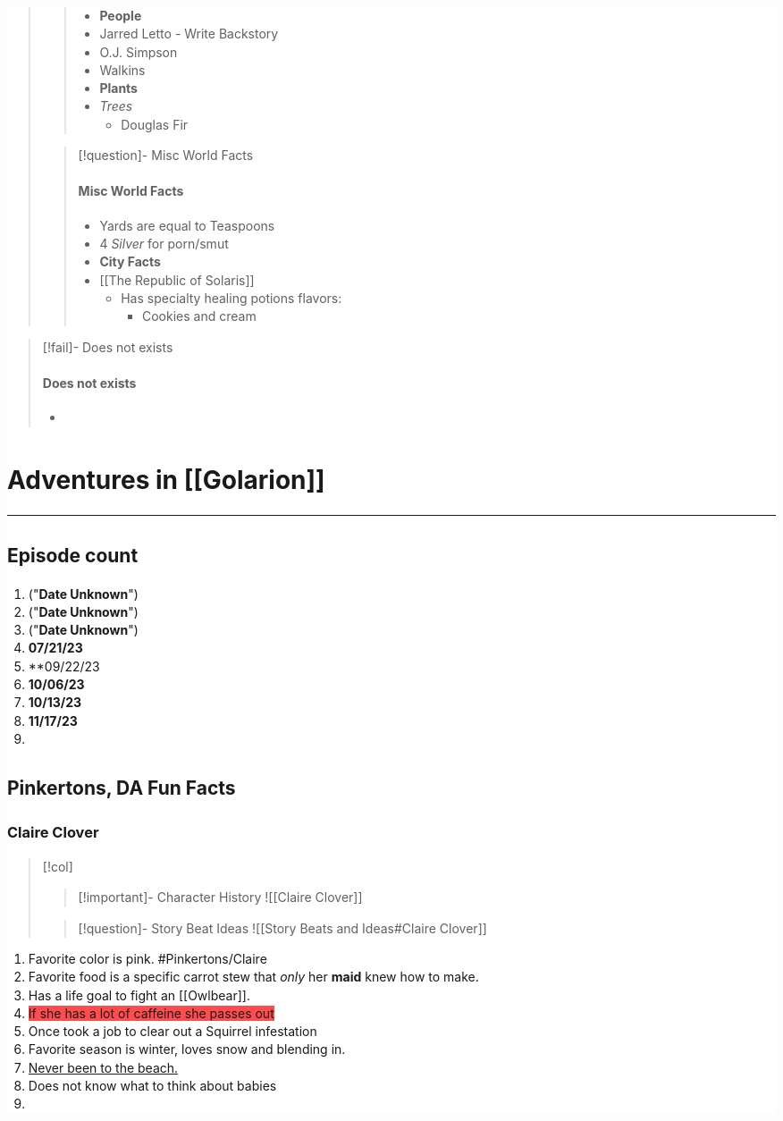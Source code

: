 >>- **People**
>>	- Jarred Letto - Write Backstory 
>>	- O.J. Simpson 
>>	- Walkins
>>- **Plants**
>>	- *Trees*
>>		- Douglas Fir
>
>>[!question]-  Misc World Facts
>>#### Misc World Facts
>>- Yards are equal to Teaspoons
>>- 4 *Silver* for porn/smut
>>- **City Facts**
>>	- [[The Republic of Solaris]]
>>		- Has specialty healing potions flavors:
>>			- Cookies and cream

>[!fail]- Does not exists
>#### Does not exists
>- 


# Adventures in [[Golarion]]
---
## Episode count
1. ("**Date Unknown**")
2. ("**Date Unknown**")
3. ("**Date Unknown**")
4. **07/21/23**
5. **09/22/23
6. **10/06/23**
7. **10/13/23**
8. **11/17/23**
9. 

## Pinkertons, DA Fun Facts 

### Claire Clover
> [!col]
>>[!important]- Character History
>>![[Claire Clover]]
>
>>[!question]- Story Beat Ideas
>> ![[Story Beats and Ideas#Claire Clover]]
1. Favorite color is pink. #Pinkertons/Claire
2. Favorite food is a specific carrot stew that *only* her **maid** knew how to make. 
3. Has a life goal to fight an [[Owlbear]].
4. <span style="background:#ff4d4f">If she has a lot of caffeine she passes out</span>
5. Once took a job to clear out a Squirrel infestation
6. Favorite season is winter, loves snow and blending in.
7. <u>Never been to the beach.</u>
8. Does not know what to think about babies
9. 
